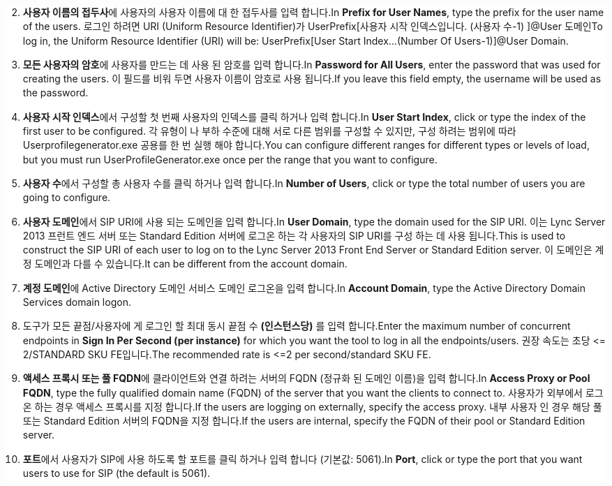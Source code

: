 2.  <span data-ttu-id="8e0c2-121">**사용자 이름의 접두사**에 사용자의 사용자 이름에 대 한 접두사를 입력 합니다.</span><span class="sxs-lookup"><span data-stu-id="8e0c2-121">In **Prefix for User Names**, type the prefix for the user name of the users.</span></span> <span data-ttu-id="8e0c2-122">로그인 하려면 URI (Uniform Resource Identifier)가 UserPrefix\[사용자 시작 인덱스입니다. (사용자 수-1) \]@User 도메인</span><span class="sxs-lookup"><span data-stu-id="8e0c2-122">To log in, the Uniform Resource Identifier (URI) will be: UserPrefix\[User Start Index…(Number Of Users-1)\]@User Domain.</span></span>

3.  <span data-ttu-id="8e0c2-123">**모든 사용자의 암호**에 사용자를 만드는 데 사용 된 암호를 입력 합니다.</span><span class="sxs-lookup"><span data-stu-id="8e0c2-123">In **Password for All Users**, enter the password that was used for creating the users.</span></span> <span data-ttu-id="8e0c2-124">이 필드를 비워 두면 사용자 이름이 암호로 사용 됩니다.</span><span class="sxs-lookup"><span data-stu-id="8e0c2-124">If you leave this field empty, the username will be used as the password.</span></span>

4.  <span data-ttu-id="8e0c2-125">**사용자 시작 인덱스**에서 구성할 첫 번째 사용자의 인덱스를 클릭 하거나 입력 합니다.</span><span class="sxs-lookup"><span data-stu-id="8e0c2-125">In **User Start Index**, click or type the index of the first user to be configured.</span></span> <span data-ttu-id="8e0c2-126">각 유형이 나 부하 수준에 대해 서로 다른 범위를 구성할 수 있지만, 구성 하려는 범위에 따라 Userprofilegenerator.exe 공용를 한 번 실행 해야 합니다.</span><span class="sxs-lookup"><span data-stu-id="8e0c2-126">You can configure different ranges for different types or levels of load, but you must run UserProfileGenerator.exe once per the range that you want to configure.</span></span>

5.  <span data-ttu-id="8e0c2-127">**사용자 수**에서 구성할 총 사용자 수를 클릭 하거나 입력 합니다.</span><span class="sxs-lookup"><span data-stu-id="8e0c2-127">In **Number of Users**, click or type the total number of users you are going to configure.</span></span>

6.  <span data-ttu-id="8e0c2-128">**사용자 도메인**에서 SIP URI에 사용 되는 도메인을 입력 합니다.</span><span class="sxs-lookup"><span data-stu-id="8e0c2-128">In **User Domain**, type the domain used for the SIP URI.</span></span> <span data-ttu-id="8e0c2-129">이는 Lync Server 2013 프런트 엔드 서버 또는 Standard Edition 서버에 로그온 하는 각 사용자의 SIP URI를 구성 하는 데 사용 됩니다.</span><span class="sxs-lookup"><span data-stu-id="8e0c2-129">This is used to construct the SIP URI of each user to log on to the Lync Server 2013 Front End Server or Standard Edition server.</span></span> <span data-ttu-id="8e0c2-130">이 도메인은 계정 도메인과 다를 수 있습니다.</span><span class="sxs-lookup"><span data-stu-id="8e0c2-130">It can be different from the account domain.</span></span>

7.  <span data-ttu-id="8e0c2-131">**계정 도메인**에 Active Directory 도메인 서비스 도메인 로그온을 입력 합니다.</span><span class="sxs-lookup"><span data-stu-id="8e0c2-131">In **Account Domain**, type the Active Directory Domain Services domain logon.</span></span>

8.  <span data-ttu-id="8e0c2-132">도구가 모든 끝점/사용자에 게 로그인 할 최대 동시 끝점 수 **(인스턴스당)** 를 입력 합니다.</span><span class="sxs-lookup"><span data-stu-id="8e0c2-132">Enter the maximum number of concurrent endpoints in **Sign In Per Second (per instance)** for which you want the tool to log in all the endpoints/users.</span></span> <span data-ttu-id="8e0c2-133">권장 속도는 초당 \<= 2/STANDARD SKU FE입니다.</span><span class="sxs-lookup"><span data-stu-id="8e0c2-133">The recommended rate is \<=2 per second/standard SKU FE.</span></span>

9.  <span data-ttu-id="8e0c2-134">**액세스 프록시 또는 풀 FQDN**에 클라이언트와 연결 하려는 서버의 FQDN (정규화 된 도메인 이름)을 입력 합니다.</span><span class="sxs-lookup"><span data-stu-id="8e0c2-134">In **Access Proxy or Pool FQDN**, type the fully qualified domain name (FQDN) of the server that you want the clients to connect to.</span></span> <span data-ttu-id="8e0c2-135">사용자가 외부에서 로그온 하는 경우 액세스 프록시를 지정 합니다.</span><span class="sxs-lookup"><span data-stu-id="8e0c2-135">If the users are logging on externally, specify the access proxy.</span></span> <span data-ttu-id="8e0c2-136">내부 사용자 인 경우 해당 풀 또는 Standard Edition 서버의 FQDN을 지정 합니다.</span><span class="sxs-lookup"><span data-stu-id="8e0c2-136">If the users are internal, specify the FQDN of their pool or Standard Edition server.</span></span>

10. <span data-ttu-id="8e0c2-137">**포트**에서 사용자가 SIP에 사용 하도록 할 포트를 클릭 하거나 입력 합니다 (기본값: 5061).</span><span class="sxs-lookup"><span data-stu-id="8e0c2-137">In **Port**, click or type the port that you want users to use for SIP (the default is 5061).</span></span>
